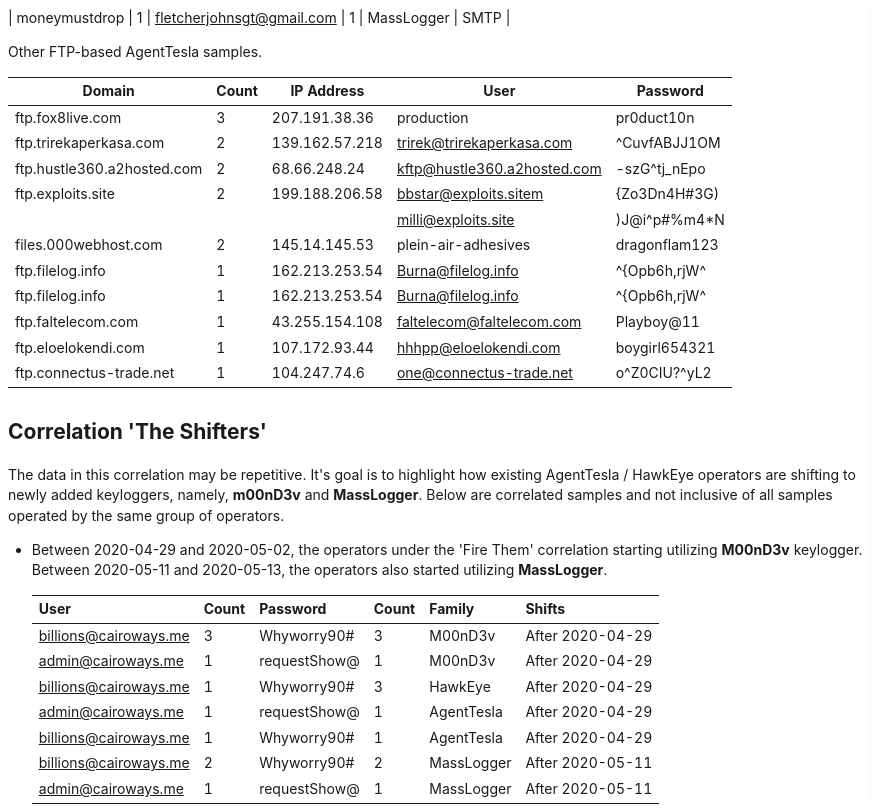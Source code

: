 | moneymustdrop | 1     | fletcherjohnsgt@gmail.com | 1     | MassLogger | SMTP     |


Other FTP-based AgentTesla samples.

| Domain                     | Count | IP Address     | User                        | Password      |
|----------------------------|-------|----------------|-----------------------------|---------------|
| ftp.fox8live.com           | 3     | 207.191.38.36  | production                  | pr0duct10n    |
| ftp.trirekaperkasa.com     | 2     | 139.162.57.218 | trirek@trirekaperkasa.com   | ^CuvfABJJ1OM  |
| ftp.hustle360.a2hosted.com | 2     | 68.66.248.24   | kftp@hustle360.a2hosted.com | -szG^tj_nEpo  |
| ftp.exploits.site          | 2     | 199.188.206.58 | bbstar@exploits.sitem       | {Zo3Dn4H#3G)  |
|                            |       |                | milli@exploits.site         | )J@i^p#%m4*N  |
| files.000webhost.com       | 2     | 145.14.145.53  | plein-air-adhesives         | dragonflam123 |
| ftp.filelog.info           | 1     | 162.213.253.54 | Burna@filelog.info          | ^{Opb6h,rjW^  |
| ftp.filelog.info           | 1     | 162.213.253.54 | Burna@filelog.info          | ^{Opb6h,rjW^  |
| ftp.faltelecom.com         | 1     | 43.255.154.108 | faltelecom@faltelecom.com   | Playboy@11    |
| ftp.eloelokendi.com        | 1     | 107.172.93.44  | hhhpp@eloelokendi.com       | boygirl654321 |
| ftp.connectus-trade.net    | 1     | 104.247.74.6   | one@connectus-trade.net     | o^Z0CIU?^yL2  |

## Correlation 'The Shifters'

The data in this correlation may be repetitive. It's goal is to highlight how existing AgentTesla / HawkEye operators are shifting to newly added keyloggers, namely, __m00nD3v__ and __MassLogger__. Below are correlated samples and not inclusive of all samples operated by the same group of operators.

- Between 2020-04-29 and 2020-05-02, the operators under the 'Fire Them' correlation starting utilizing __M00nD3v__ keylogger. Between 2020-05-11 and 2020-05-13, the operators also started utilizing __MassLogger__.

  | User                         | Count | Password          | Count | Family     | Shifts           |
  |------------------------------|-------|---------------|-------|------------|------------------|
  | billions@cairoways.me        | 3     | Whyworry90#   | 3     | M00nD3v    | After 2020-04-29 |
  | admin@cairoways.me           | 1     | requestShow@  | 1     | M00nD3v    | After 2020-04-29 |
  | billions@cairoways.me        | 1     | Whyworry90#   | 3     | HawkEye    | After 2020-04-29 |
  | admin@cairoways.me           | 1     | requestShow@  | 1     | AgentTesla | After 2020-04-29 |
  | billions@cairoways.me        | 1     | Whyworry90#   | 1     | AgentTesla | After 2020-04-29 |
  | billions@cairoways.me        | 2     | Whyworry90#   | 2     | MassLogger | After 2020-05-11 |
  | admin@cairoways.me           | 1     | requestShow@  | 1     | MassLogger | After 2020-05-11 |
